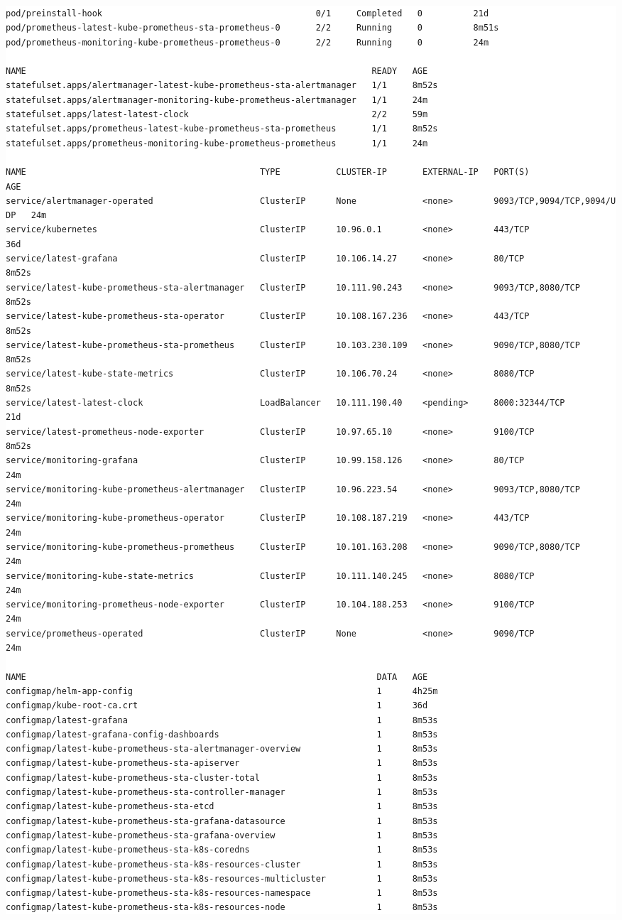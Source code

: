 ```
pod/preinstall-hook                                          0/1     Completed   0          21d
pod/prometheus-latest-kube-prometheus-sta-prometheus-0       2/2     Running     0          8m51s
pod/prometheus-monitoring-kube-prometheus-prometheus-0       2/2     Running     0          24m

NAME                                                                    READY   AGE
statefulset.apps/alertmanager-latest-kube-prometheus-sta-alertmanager   1/1     8m52s
statefulset.apps/alertmanager-monitoring-kube-prometheus-alertmanager   1/1     24m
statefulset.apps/latest-latest-clock                                    2/2     59m
statefulset.apps/prometheus-latest-kube-prometheus-sta-prometheus       1/1     8m52s
statefulset.apps/prometheus-monitoring-kube-prometheus-prometheus       1/1     24m

NAME                                              TYPE           CLUSTER-IP       EXTERNAL-IP   PORT(S)                      AGE
service/alertmanager-operated                     ClusterIP      None             <none>        9093/TCP,9094/TCP,9094/UDP   24m
service/kubernetes                                ClusterIP      10.96.0.1        <none>        443/TCP                      36d
service/latest-grafana                            ClusterIP      10.106.14.27     <none>        80/TCP                       8m52s
service/latest-kube-prometheus-sta-alertmanager   ClusterIP      10.111.90.243    <none>        9093/TCP,8080/TCP            8m52s
service/latest-kube-prometheus-sta-operator       ClusterIP      10.108.167.236   <none>        443/TCP                      8m52s
service/latest-kube-prometheus-sta-prometheus     ClusterIP      10.103.230.109   <none>        9090/TCP,8080/TCP            8m52s
service/latest-kube-state-metrics                 ClusterIP      10.106.70.24     <none>        8080/TCP                     8m52s
service/latest-latest-clock                       LoadBalancer   10.111.190.40    <pending>     8000:32344/TCP               21d
service/latest-prometheus-node-exporter           ClusterIP      10.97.65.10      <none>        9100/TCP                     8m52s
service/monitoring-grafana                        ClusterIP      10.99.158.126    <none>        80/TCP                       24m
service/monitoring-kube-prometheus-alertmanager   ClusterIP      10.96.223.54     <none>        9093/TCP,8080/TCP            24m
service/monitoring-kube-prometheus-operator       ClusterIP      10.108.187.219   <none>        443/TCP                      24m
service/monitoring-kube-prometheus-prometheus     ClusterIP      10.101.163.208   <none>        9090/TCP,8080/TCP            24m
service/monitoring-kube-state-metrics             ClusterIP      10.111.140.245   <none>        8080/TCP                     24m
service/monitoring-prometheus-node-exporter       ClusterIP      10.104.188.253   <none>        9100/TCP                     24m
service/prometheus-operated                       ClusterIP      None             <none>        9090/TCP                     24m

NAME                                                                     DATA   AGE
configmap/helm-app-config                                                1      4h25m
configmap/kube-root-ca.crt                                               1      36d
configmap/latest-grafana                                                 1      8m53s
configmap/latest-grafana-config-dashboards                               1      8m53s
configmap/latest-kube-prometheus-sta-alertmanager-overview               1      8m53s
configmap/latest-kube-prometheus-sta-apiserver                           1      8m53s
configmap/latest-kube-prometheus-sta-cluster-total                       1      8m53s
configmap/latest-kube-prometheus-sta-controller-manager                  1      8m53s
configmap/latest-kube-prometheus-sta-etcd                                1      8m53s
configmap/latest-kube-prometheus-sta-grafana-datasource                  1      8m53s
configmap/latest-kube-prometheus-sta-grafana-overview                    1      8m53s
configmap/latest-kube-prometheus-sta-k8s-coredns                         1      8m53s
configmap/latest-kube-prometheus-sta-k8s-resources-cluster               1      8m53s
configmap/latest-kube-prometheus-sta-k8s-resources-multicluster          1      8m53s
configmap/latest-kube-prometheus-sta-k8s-resources-namespace             1      8m53s
configmap/latest-kube-prometheus-sta-k8s-resources-node                  1      8m53s
```